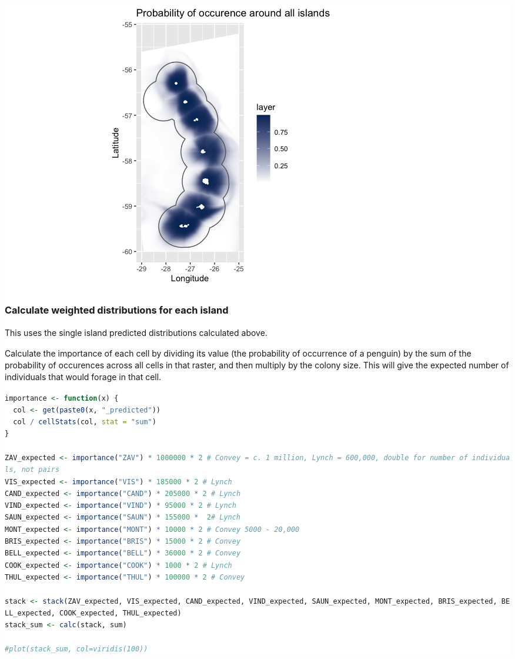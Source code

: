 
![](6_Predictions_files/figure-gfm/unnamed-chunk-22-2.png)

### Calculate weighted distributions for each island

This uses the single island predicted distributions calculated above.

Calculate the importance of each cell by dividing its value (the
probability of occurrence of a penguin) by the sum of the probability of
occurences across all cells in that raster, and then multiply by the
colony size. This will give the expected number of individuals that
would forage in that cell.

``` r
importance <- function(x) {
  col <- get(paste0(x, "_predicted"))
  col / cellStats(col, stat = "sum")
}

ZAV_expected <- importance("ZAV") * 1000000 * 2 # Convey = c. 1 million, Lynch = 600,000, double for number of individuals, not pairs
VIS_expected <- importance("VIS") * 185000 * 2 # Lynch
CAND_expected <- importance("CAND") * 205000 * 2 # Lynch
VIND_expected <- importance("VIND") * 95000 * 2 # Lynch
SAUN_expected <- importance("SAUN") * 155000 *  2# Lynch
MONT_expected <- importance("MONT") * 10000 * 2 # Convey 5000 - 20,000
BRIS_expected <- importance("BRIS") * 15000 * 2 # Convey
BELL_expected <- importance("BELL") * 36000 * 2 # Convey
COOK_expected <- importance("COOK") * 1000 * 2 # Lynch
THUL_expected <- importance("THUL") * 100000 * 2 # Convey

stack <- stack(ZAV_expected, VIS_expected, CAND_expected, VIND_expected, SAUN_expected, MONT_expected, BRIS_expected, BELL_expected, COOK_expected, THUL_expected)
stack_sum <- calc(stack, sum)

#plot(stack_sum, col=viridis(100))
```
